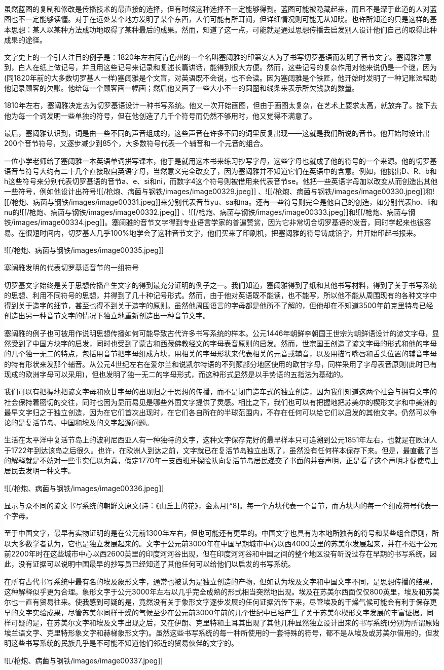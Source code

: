   

虽然蓝图的复制和修改是传播技术的最直接的选择，但有时候这种选择不一定能够得到。蓝图可能被隐藏起来，而且不是深于此道的人对蓝图也不一定能够读懂。对于在远处某个地方发明了某个东西，人们可能有所耳闻，但详细情况则可能无从知晓。也许所知道的只是这样的基本思想：某人以某种方法成功地取得了某种最后的成果。然而，知道了这一点，可能就是通过思想传播去启发别人设计他们自己的取得此种成果的途径。

文字史上的一个引人注目的例子是：1820年左右阿肯色州的一个名叫塞阔雅的印第安人为了书写切罗基语而发明了音节文字。塞阔雅注意到，白人在纸上做记号，并且用这些记号来记录和复述长篇讲话，能得到很大方便。然而，这些记号的复杂作用对他来说仍是一个谜，因为(同1820年前的大多数切罗基人一样)塞阔雅是个文盲，对英语既不会说，也不会读。因为塞阔雅是个铁匠，他开始时发明了一种记账法帮助他记录顾客的欠账。他给每一个顾客画一幅画；然后他又画了一些大小不一的圆圈和线条来表示所欠钱款的数量。

1810年左右，塞阔雅决定去为切罗基语设计一种书写系统。他又一次开始画图，但由于画图太复杂，在艺术上要求太高，就放弃了。接下去他为每一个词发明一些单独的符号，但在他创造了几千个符号而仍然不够用时，他又觉得不满意了。

最后，塞阔雅认识到，词是由一些不同的声音组成的，这些声音在许多不同的词里反复出现——这就是我们所说的音节。他开始时设计出200个音节符号，又逐步减少到85个，大多数符号代表一个辅音和一个元音的组合。

一位小学老师给了塞阔雅一本英语单词拼写课本，他于是就用这本书来练习抄写字母，这些字母也就成了他的符号的一个来源。他的切罗基语音节符号大约有二十几个直接取自英语字母，当然意义完全改变了，因为塞阔雅并不知道它们在英语中的含意。例如，他挑出D、R、b和h这些符号来分别代表切罗基语的音节a、e、si和ni，而数字4这个符号则被借用来代表音节se。他把一些英语字母加以改变从而创造出其他一些符号，例如他设计出符号![[/枪炮、病菌与钢铁/images/image00329.jpeg]] 、![[/枪炮、病菌与钢铁/images/image00330.jpeg]]和![[/枪炮、病菌与钢铁/images/image00331.jpeg]]来分别代表音节yu、sa和na。还有一些符号则完全是他自己的创造，如分别代表ho、li和nu的![[/枪炮、病菌与钢铁/images/image00332.jpeg]] 、![[/枪炮、病菌与钢铁/images/image00333.jpeg]]和![[/枪炮、病菌与钢铁/images/image00334.jpeg]]。塞阔雅的音节文字得到专业语言学家的普遍赞赏，因为它非常切合切罗基语的发音，同时学起来也很容易。在很短时间内，切罗基人几乎100%地学会了这种音节文字，他们买来了印刷机，把塞阔雅的符号铸成铅字，并开始印起书报来。

![[/枪炮、病菌与钢铁/images/image00335.jpeg]]

塞阔雅发明的代表切罗基语音节的一组符号

切罗基文字始终是关于思想传播产生文字的得到最充分证明的例子之一。我们知道，塞阔雅得到了纸和其他书写材料，得到了关于书写系统的思想、利用不同符号的思想，并得到了几十种记号形式。然而，由于他对英语既不能读，也不能写，所以他不能从周围现有的各种文字中得到关于造字的细节，甚至也得不到关于造字的原则。虽然他周围语言的字母都是他所不了解的，但他却在不知道3500年前克里特岛已经创造出另一种音节文字的情况下独立地重新创造出一种音节文字。

  

塞阔雅的例子也可被用作说明思想传播如何可能导致古代许多书写系统的样本。公元1446年朝鲜李朝国王世宗为朝鲜语设计的谚文字母，显然受到了中国方块字的启发，同时也受到了蒙古和西藏佛教经文的字母表音原则的启发。然而，世宗国王创造了谚文字母的形式和他的字母的几个独一无二的特点，包括用音节把字母组成方块，用相关的字母形状来代表相关的元音或辅音，以及用描写嘴唇和舌头位置的辅音字母的特有形状来发那个辅音。从公元4世纪左右在爱尔兰和说凯尔特语的不列颠部分地区使用的欧甘字母，同样采用了字母表音原则(此时已有现成的欧洲字母可以采用)，但也发明了独一无二的字母形式，而这种形式显然是以手势语的五指法为基础的。

我们可以有把握地把谚文字母和欧甘字母的出现归之于思想的传播，而不是闭门造车式的独立创造，因为我们知道这两个社会与拥有文字的社会保持着密切的交往，同时也因为显而易见是哪些外国文字提供了灵感。相比之下，我们也可以有把握地把苏美尔的楔形文字和中美洲的最早文字归之于独立创造，因为在它们首次出现时，在它们各自所在的半球范围内，不存在任何可以给它们以启发的其他文字。仍然可以争论的是复活节岛、中国和埃及的文字起源问题。

生活在太平洋中复活节岛上的波利尼西亚人有一种独特的文字，这种文字保存完好的最早样本只可追溯到公元1851年左右，也就是在欧洲人于1722年到达该岛之后很久。也许，在欧洲人到达之前，文字就已在复活节岛独立出现了，虽然没有任何样本保存下来。但是，最直截了当的解释就是不妨对一些事实信以为真，假定1770年一支西班牙探险队向复活节岛居民递交了书面的并吞声明，正是看了这个声明才促使岛上居民去发明一种文字。

![[/枪炮、病菌与钢铁/images/image00336.jpeg]]

显示与众不同的谚文书写系统的朝鲜文原文(诗：《山丘上的花》，金素月[^8]。每一个方块代表一个音节，而方块内的每一个组成符号代表一个字母。

至于中国文字，最早有实物证明的是在公元前1300年左右，但也可能还有更早的。中国文字也具有为本地所独有的符号和某些组合原则，所以大多数学者认为，它也是独立发展起来的。文字于公元前3000年在中国早期城市中心以西4000英里的苏美尔发展起来，并在不迟于公元前2200年时在这些城市中心以西2600英里的印度河河谷出现，但在印度河河谷和中国之间的整个地区没有听说过存在早期的书写系统。因此，没有证据可以说明中国最早的抄写员已经知道了其他任何可以给他们以启发的书写系统。

在所有古代书写系统中最有名的埃及象形文字，通常也被认为是独立创造的产物，但如认为埃及文字和中国文字不同，是思想传播的结果，这种解释似乎更为合理。象形文字于公元3000年左右以几乎完全成熟的形式相当突然地出现。埃及在苏美尔西面仅仅800英里，埃及和苏美尔也一直有贸易往来。使我感到可疑的是，竟然没有关于象形文字逐步发展的任何证据流传下来，尽管埃及的干燥气候可能会有利于保存更早的文字实验成果，尽管苏美尔同样干燥的气候至少在公元前3000年前的几个世纪中已经产生了关于苏美尔楔形文字发展的丰富证据。同样可疑的是，在苏美尔文字和埃及文字出现之后，又在伊朗、克里特和土耳其出现了其他几种显然独立设计出来的书写系统(分别为所谓原始埃兰语文字、克里特形象文字和赫梯象形文字)。虽然这些书写系统的每一种所使用的一套特殊的符号，都不是从埃及或苏美尔借用的，但发明这些书写系统的民族几乎是不可能不知道他们邻近的贸易伙伴的文字的。

![[/枪炮、病菌与钢铁/images/image00337.jpeg]]
